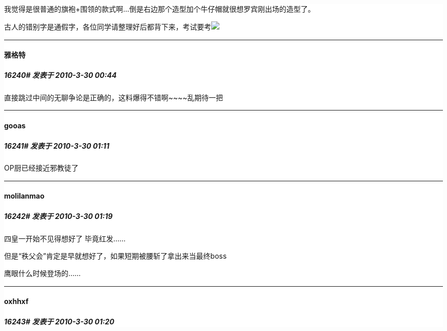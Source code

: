 


我觉得是很普通的旗袍+围领的款式啊...倒是右边那个造型加个牛仔帽就很想罗宾刚出场的造型了。


古人的错别字是通假字，各位同学请整理好后都背下来，考试要考<img src="https://static.saraba1st.com/image/smiley/face/170.gif" referrerpolicy="no-referrer">







-----

####  雅格特  
##### 16240#       发表于 2010-3-30 00:44




直接跳过中间的无聊争论是正确的，这料爆得不错啊~~~~乱期待一把







-----

####  gooas  
##### 16241#       发表于 2010-3-30 01:11




OP厨已经接近邪教徒了







-----

####  molilanmao  
##### 16242#       发表于 2010-3-30 01:19




四皇一开始不见得想好了 毕竟红发……

但是“秩父会”肯定是早就想好了，如果短期被腰斩了拿出来当最终boss

鹰眼什么时候登场的……







-----

####  oxhhxf  
##### 16243#       发表于 2010-3-30 01:20
